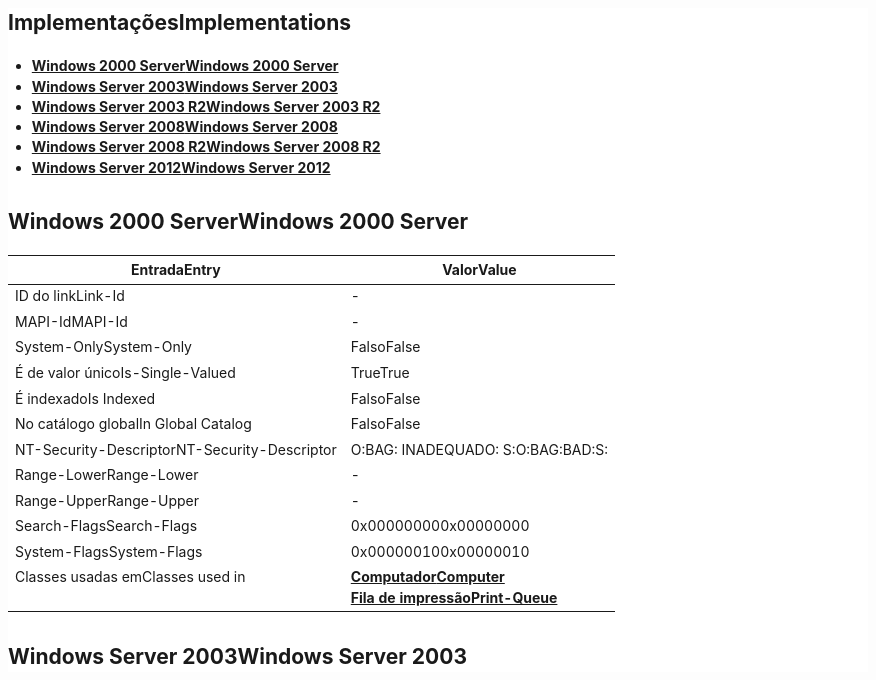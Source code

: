 

## <a name="implementations"></a><span data-ttu-id="852eb-122">Implementações</span><span class="sxs-lookup"><span data-stu-id="852eb-122">Implementations</span></span>

-   [<span data-ttu-id="852eb-123">**Windows 2000 Server**</span><span class="sxs-lookup"><span data-stu-id="852eb-123">**Windows 2000 Server**</span></span>](#windows-2000-server)
-   [<span data-ttu-id="852eb-124">**Windows Server 2003**</span><span class="sxs-lookup"><span data-stu-id="852eb-124">**Windows Server 2003**</span></span>](#windows-server-2003)
-   [<span data-ttu-id="852eb-125">**Windows Server 2003 R2**</span><span class="sxs-lookup"><span data-stu-id="852eb-125">**Windows Server 2003 R2**</span></span>](#windows-server-2003-r2)
-   [<span data-ttu-id="852eb-126">**Windows Server 2008**</span><span class="sxs-lookup"><span data-stu-id="852eb-126">**Windows Server 2008**</span></span>](#windows-server-2008)
-   [<span data-ttu-id="852eb-127">**Windows Server 2008 R2**</span><span class="sxs-lookup"><span data-stu-id="852eb-127">**Windows Server 2008 R2**</span></span>](#windows-server-2008-r2)
-   [<span data-ttu-id="852eb-128">**Windows Server 2012**</span><span class="sxs-lookup"><span data-stu-id="852eb-128">**Windows Server 2012**</span></span>](#windows-server-2012)

## <a name="windows-2000-server"></a><span data-ttu-id="852eb-129">Windows 2000 Server</span><span class="sxs-lookup"><span data-stu-id="852eb-129">Windows 2000 Server</span></span>



| <span data-ttu-id="852eb-130">Entrada</span><span class="sxs-lookup"><span data-stu-id="852eb-130">Entry</span></span> | <span data-ttu-id="852eb-131">Valor</span><span class="sxs-lookup"><span data-stu-id="852eb-131">Value</span></span> |
|------------------------|------------------------------------------------------------------------------------------|
| <span data-ttu-id="852eb-132">ID do link</span><span class="sxs-lookup"><span data-stu-id="852eb-132">Link-Id</span></span>                | \-                                                                                       |
| <span data-ttu-id="852eb-133">MAPI-Id</span><span class="sxs-lookup"><span data-stu-id="852eb-133">MAPI-Id</span></span>                | \-                                                                                       |
| <span data-ttu-id="852eb-134">System-Only</span><span class="sxs-lookup"><span data-stu-id="852eb-134">System-Only</span></span>            | <span data-ttu-id="852eb-135">Falso</span><span class="sxs-lookup"><span data-stu-id="852eb-135">False</span></span>                                                                                    |
| <span data-ttu-id="852eb-136">É de valor único</span><span class="sxs-lookup"><span data-stu-id="852eb-136">Is-Single-Valued</span></span>       | <span data-ttu-id="852eb-137">True</span><span class="sxs-lookup"><span data-stu-id="852eb-137">True</span></span>                                                                                     |
| <span data-ttu-id="852eb-138">É indexado</span><span class="sxs-lookup"><span data-stu-id="852eb-138">Is Indexed</span></span>             | <span data-ttu-id="852eb-139">Falso</span><span class="sxs-lookup"><span data-stu-id="852eb-139">False</span></span>                                                                                    |
| <span data-ttu-id="852eb-140">No catálogo global</span><span class="sxs-lookup"><span data-stu-id="852eb-140">In Global Catalog</span></span>      | <span data-ttu-id="852eb-141">Falso</span><span class="sxs-lookup"><span data-stu-id="852eb-141">False</span></span>                                                                                    |
| <span data-ttu-id="852eb-142">NT-Security-Descriptor</span><span class="sxs-lookup"><span data-stu-id="852eb-142">NT-Security-Descriptor</span></span> | <span data-ttu-id="852eb-143">O:BAG: INADEQUADO: S:</span><span class="sxs-lookup"><span data-stu-id="852eb-143">O:BAG:BAD:S:</span></span>                                                                             |
| <span data-ttu-id="852eb-144">Range-Lower</span><span class="sxs-lookup"><span data-stu-id="852eb-144">Range-Lower</span></span>            | \-                                                                                       |
| <span data-ttu-id="852eb-145">Range-Upper</span><span class="sxs-lookup"><span data-stu-id="852eb-145">Range-Upper</span></span>            | \-                                                                                       |
| <span data-ttu-id="852eb-146">Search-Flags</span><span class="sxs-lookup"><span data-stu-id="852eb-146">Search-Flags</span></span>           | <span data-ttu-id="852eb-147">0x00000000</span><span class="sxs-lookup"><span data-stu-id="852eb-147">0x00000000</span></span>                                                                               |
| <span data-ttu-id="852eb-148">System-Flags</span><span class="sxs-lookup"><span data-stu-id="852eb-148">System-Flags</span></span>           | <span data-ttu-id="852eb-149">0x00000010</span><span class="sxs-lookup"><span data-stu-id="852eb-149">0x00000010</span></span>                                                                               |
| <span data-ttu-id="852eb-150">Classes usadas em</span><span class="sxs-lookup"><span data-stu-id="852eb-150">Classes used in</span></span>        | [<span data-ttu-id="852eb-151">**Computador**</span><span class="sxs-lookup"><span data-stu-id="852eb-151">**Computer**</span></span>](c-computer.md)<br/> [<span data-ttu-id="852eb-152">**Fila de impressão**</span><span class="sxs-lookup"><span data-stu-id="852eb-152">**Print-Queue**</span></span>](c-printqueue.md)<br/> |



## <a name="windows-server-2003"></a><span data-ttu-id="852eb-153">Windows Server 2003</span><span class="sxs-lookup"><span data-stu-id="852eb-153">Windows Server 2003</span></span>
